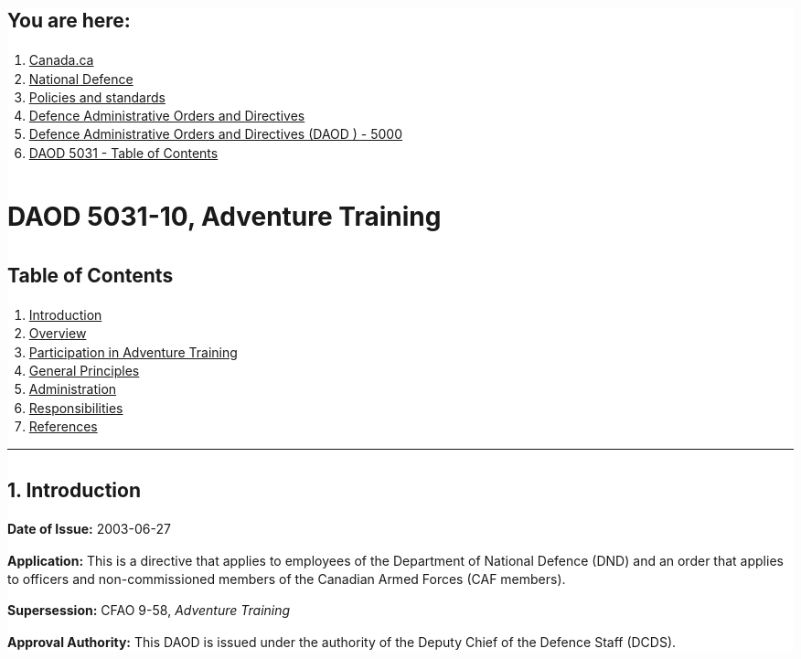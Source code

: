 You are here:
-------------

1.  [Canada.ca](https://www.canada.ca/en.html)
2.  [National Defence](https://www.canada.ca/en/department-national-defence.html)
3.  [Policies and standards](https://www.canada.ca/en/department-national-defence/corporate/policies-standards.html)
4.  [Defence Administrative Orders and Directives](https://www.canada.ca/en/department-national-defence/corporate/policies-standards/defence-administrative-orders-directives.html)
5.  [Defence Administrative Orders and Directives (DAOD ) - 5000](https://www.canada.ca/en/department-national-defence/corporate/policies-standards/defence-administrative-orders-directives/5000-series.html)
6.  [DAOD 5031 - Table of Contents](https://www.canada.ca/en/department-national-defence/corporate/policies-standards/defence-administrative-orders-directives/5000-series/5031.html)

   

DAOD 5031-10, Adventure Training
================================

Table of Contents
-----------------

1.  [Introduction](https://www.canada.ca/en/department-national-defence/corporate/policies-standards/defence-administrative-orders-directives/5000-series/5031/5031-10-adventure-training.html#int)
2.  [Overview](https://www.canada.ca/en/department-national-defence/corporate/policies-standards/defence-administrative-orders-directives/5000-series/5031/5031-10-adventure-training.html#ove)
3.  [Participation in Adventure Training](https://www.canada.ca/en/department-national-defence/corporate/policies-standards/defence-administrative-orders-directives/5000-series/5031/5031-10-adventure-training.html#pat)
4.  [General Principles](https://www.canada.ca/en/department-national-defence/corporate/policies-standards/defence-administrative-orders-directives/5000-series/5031/5031-10-adventure-training.html#gp)
5.  [Administration](https://www.canada.ca/en/department-national-defence/corporate/policies-standards/defence-administrative-orders-directives/5000-series/5031/5031-10-adventure-training.html#adm)
6.  [Responsibilities](https://www.canada.ca/en/department-national-defence/corporate/policies-standards/defence-administrative-orders-directives/5000-series/5031/5031-10-adventure-training.html#res)
7.  [References](https://www.canada.ca/en/department-national-defence/corporate/policies-standards/defence-administrative-orders-directives/5000-series/5031/5031-10-adventure-training.html#ref)

* * *

1\. Introduction
----------------

**Date of Issue:** 2003-06-27

**Application:** This is a directive that applies to employees of the Department of National Defence (DND) and an order that applies to officers and non-commissioned members of the Canadian Armed Forces (CAF members).

**Supersession:** CFAO 9-58, _Adventure Training_

**Approval Authority:** This DAOD is issued under the authority of the Deputy Chief of the Defence Staff (DCDS).

